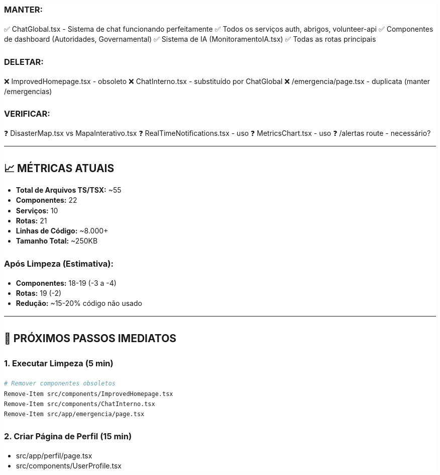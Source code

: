 ### **MANTER:**
✅ ChatGlobal.tsx - Sistema de chat funcionando perfeitamente
✅ Todos os serviços auth, abrigos, volunteer-api
✅ Componentes de dashboard (Autoridades, Governamental)
✅ Sistema de IA (MonitoramentoIA.tsx)
✅ Todas as rotas principais

### **DELETAR:**
❌ ImprovedHomepage.tsx - obsoleto
❌ ChatInterno.tsx - substituído por ChatGlobal
❌ /emergencia/page.tsx - duplicata (manter /emergencias)

### **VERIFICAR:**
❓ DisasterMap.tsx vs MapaInterativo.tsx
❓ RealTimeNotifications.tsx - uso
❓ MetricsChart.tsx - uso
❓ /alertas route - necessário?

---

## 📈 MÉTRICAS ATUAIS

- **Total de Arquivos TS/TSX:** ~55
- **Componentes:** 22
- **Serviços:** 10
- **Rotas:** 21
- **Linhas de Código:** ~8.000+
- **Tamanho Total:** ~250KB

### **Após Limpeza (Estimativa):**
- **Componentes:** 18-19 (-3 a -4)
- **Rotas:** 19 (-2)
- **Redução:** ~15-20% código não usado

---

## 🔄 PRÓXIMOS PASSOS IMEDIATOS

### **1. Executar Limpeza (5 min)**
```bash
# Remover componentes obsoletos
Remove-Item src/components/ImprovedHomepage.tsx
Remove-Item src/components/ChatInterno.tsx
Remove-Item src/app/emergencia/page.tsx
```

### **2. Criar Página de Perfil (15 min)**
- src/app/perfil/page.tsx
- src/components/UserProfile.tsx
